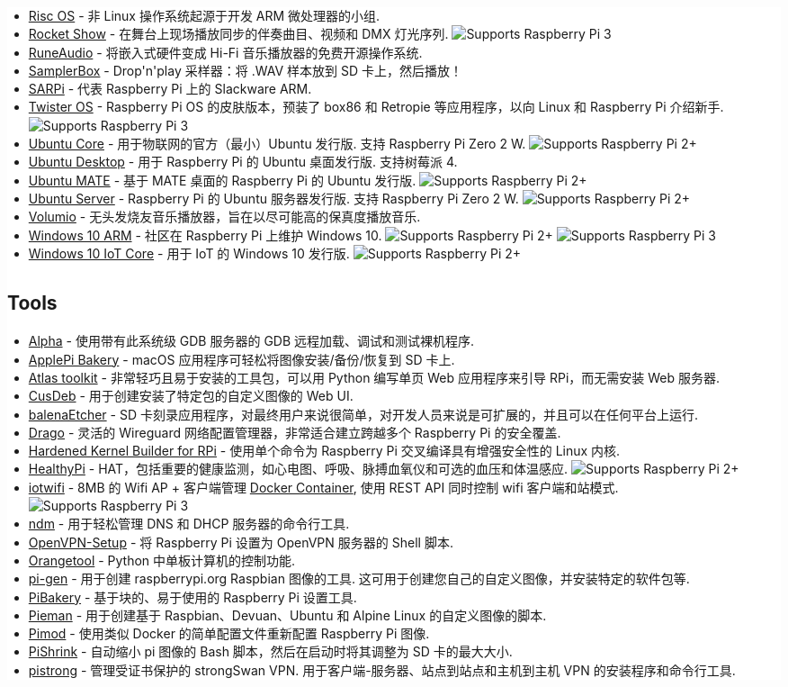 - [Risc OS](https://www.riscosopen.org/content/downloads/raspberry-pi) - 非 Linux 操作系统起源于开发 ARM 微处理器的小组.
- [Rocket Show](https://rocketshow.net) - 在舞台上现场播放同步的伴奏曲目、视频和 DMX 灯光序列. ![Supports Raspberry Pi 3](https://raw.githubusercontent.com/thibmaek/awesome-raspberry-pi/master//media/badges/rpi-3.png)
- [RuneAudio](http://www.runeaudio.com/) - 将嵌入式硬件变成 Hi-Fi 音乐播放器的免费开源操作系统.
- [SamplerBox](http://www.samplerbox.org/makeitsoftware) - Drop&#39;n&#39;play 采样器：将 .WAV 样本放到 SD 卡上，然后播放！
- [SARPi](http://sarpi.fatdog.nl/index.php?p=sarpi) - 代表 Raspberry Pi 上的 Slackware ARM.
- [Twister OS](https://twisteros.com/) - Raspberry Pi OS 的皮肤版本，预装了 box86 和 Retropie 等应用程序，以向 Linux 和 Raspberry Pi 介绍新手. ![Supports Raspberry Pi 3](https://raw.githubusercontent.com/thibmaek/awesome-raspberry-pi/master//media/badges/rpi-3.png)
- [Ubuntu Core](https://ubuntu.com/download/raspberry-pi-core)  - 用于物联网的官方（最小）Ubuntu 发行版. 支持 Raspberry Pi Zero 2 W. ![Supports Raspberry Pi 2+](https://raw.githubusercontent.com/thibmaek/awesome-raspberry-pi/master//media/badges/rpi-2+.png)
- [Ubuntu Desktop](https://ubuntu.com/raspberry-pi/desktop)  - 用于 Raspberry Pi 的 Ubuntu 桌面发行版. 支持树莓派 4.
- [Ubuntu MATE](https://ubuntu-mate.org/raspberry-pi/) - 基于 MATE 桌面的 Raspberry Pi 的 Ubuntu 发行版. ![Supports Raspberry Pi 2+](https://raw.githubusercontent.com/thibmaek/awesome-raspberry-pi/master//media/badges/rpi-2+.png)
- [Ubuntu Server](https://ubuntu.com/raspberry-pi/server)  - Raspberry Pi 的 Ubuntu 服务器发行版. 支持 Raspberry Pi Zero 2 W. ![Supports Raspberry Pi 2+](https://raw.githubusercontent.com/thibmaek/awesome-raspberry-pi/master//media/badges/rpi-2+.png)
- [Volumio](https://volumio.org/) - 无头发烧友音乐播放器，旨在以尽可能高的保真度播放音乐.
- [Windows 10 ARM](https://worproject.ml/) - 社区在 Raspberry Pi 上维护 Windows 10. ![Supports Raspberry Pi 2+](https://raw.githubusercontent.com/thibmaek/awesome-raspberry-pi/master//media/badges/rpi-2+.png) ![Supports Raspberry Pi 3](https://raw.githubusercontent.com/thibmaek/awesome-raspberry-pi/master//media/badges/rpi-3.png)
- [Windows 10 IoT Core](https://docs.microsoft.com/nl-nl/windows/iot-core/downloads) - 用于 IoT 的 Windows 10 发行版. ![Supports Raspberry Pi 2+](https://raw.githubusercontent.com/thibmaek/awesome-raspberry-pi/master//media/badges/rpi-2+.png)

## Tools

- [Alpha](https://github.com/farjump/raspberry-pi) - 使用带有此系统级 GDB 服务器的 GDB 远程加载、调试和测试裸机程序.
- [ApplePi Bakery](http://www.tweaking4all.com/software/macosx-software/macosx-apple-pi-baker/) - macOS 应用程序可轻松将图像安装/备份/恢复到 SD 卡上.
- [Atlas toolkit](https://github.com/epeios-q37/atlas-python) - 非常轻巧且易于安装的工具包，可以用 Python 编写单页 Web 应用程序来引导 RPi，而无需安装 Web 服务器.
- [CusDeb](https://cusdeb.com/en/) - 用于创建安装了特定包的自定义图像的 Web UI.
- [balenaEtcher](https://www.balena.io/etcher/) - SD 卡刻录应用程序，对最终用户来说很简单，对开发人员来说是可扩展的，并且可以在任何平台上运行.
- [Drago](https://seashell.github.io/drago) - 灵活的 Wireguard 网络配置管理器，非常适合建立跨越多个 Raspberry Pi 的安全覆盖.
- [Hardened Kernel Builder for RPi](https://github.com/tschaffter/raspberry-pi-kernel-hardened) - 使用单个命令为 Raspberry Pi 交叉编译具有增强安全性的 Linux 内核.
- [HealthyPi](https://github.com/Protocentral/protocentral-healthypi-v3) - HAT，包括重要的健康监测，如心电图、呼吸、脉搏血氧仪和可选的血压和体温感应. ![Supports Raspberry Pi 2+](https://raw.githubusercontent.com/thibmaek/awesome-raspberry-pi/master//media/badges/rpi-2+.png)
- [iotwifi](https://github.com/cjimti/iotwifi) - 8MB 的 Wifi AP + 客户端管理 [Docker Container](https://hub.docker.com/r/cjimti/iotwifi/), 使用 REST API 同时控制 wifi 客户端和站模式. ![Supports Raspberry Pi 3](https://raw.githubusercontent.com/thibmaek/awesome-raspberry-pi/master//media/badges/rpi-3.png)
- [ndm](https://github.com/gitbls/ndm) - 用于轻松管理 DNS 和 DHCP 服务器的命令行工具.
- [OpenVPN-Setup](https://github.com/StarshipEngineer/OpenVPN-Setup) - 将 Raspberry Pi 设置为 OpenVPN 服务器的 Shell 脚本.
- [Orangetool](https://github.com/Moduland/Orangetool) - Python 中单板计算机的控制功能.
- [pi-gen](https://github.com/RPi-Distro/pi-gen)  - 用于创建 raspberrypi.org Raspbian 图像的工具. 这可用于创建您自己的自定义图像，并安装特定的软件包等.
- [PiBakery](http://www.pibakery.org/) - 基于块的、易于使用的 Raspberry Pi 设置工具.
- [Pieman](https://github.com/tolstoyevsky/pieman) - 用于创建基于 Raspbian、Devuan、Ubuntu 和 Alpine Linux 的自定义图像的脚本.
- [Pimod](https://github.com/Nature40/pimod) - 使用类似 Docker 的简单配置文件重新配置 Raspberry Pi 图像.
- [PiShrink](https://github.com/Drewsif/PiShrink/) - 自动缩小 pi 图像的 Bash 脚本，然后在启动时将其调整为 SD 卡的最大大小.
- [pistrong](https://github.com/gitbls/pistrong)  - 管理受证书保护的 strongSwan VPN. 用于客户端-服务器、站点到站点和主机到主机 VPN 的安装程序和命令行工具.
